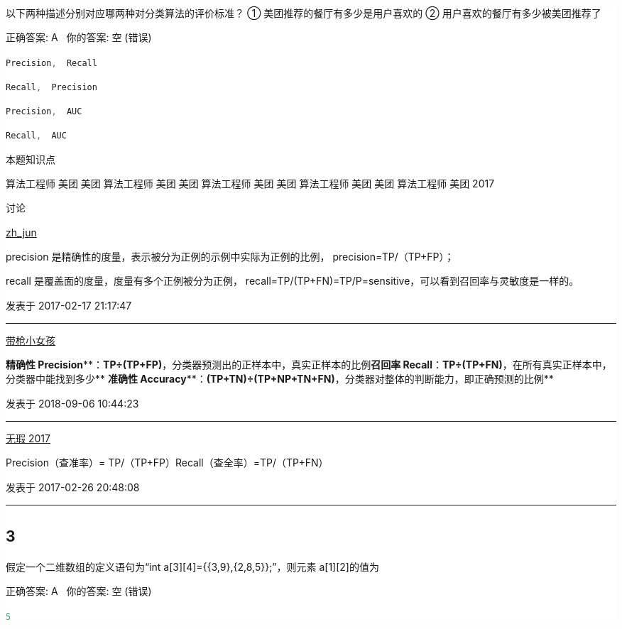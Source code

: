 以下两种描述分别对应哪两种对分类算法的评价标准？
① 美团推荐的餐厅有多少是用户喜欢的
② 用户喜欢的餐厅有多少被美团推荐了

正确答案: A   你的答案: 空 (错误)

```cpp
Precision,  Recall
```

```cpp
Recall,  Precision
```

```cpp
Precision,  AUC
```

```cpp
Recall,  AUC
```

本题知识点

算法工程师 美团 美团 算法工程师 美团 美团 算法工程师 美团 美团 算法工程师 美团 美团 算法工程师 美团 2017

讨论

[zh_jun](https://www.nowcoder.com/profile/6048577)

precision 是精确性的度量，表示被分为正例的示例中实际为正例的比例， precision=TP/（TP+FP）；

recall 是覆盖面的度量，度量有多个正例被分为正例， recall=TP/(TP+FN)=TP/P=sensitive，可以看到召回率与灵敏度是一样的。

发表于 2017-02-17 21:17:47

* * *

[带枪小女孩](https://www.nowcoder.com/profile/493614252)

**精确性 Precision****：****TP÷(TP+FP)****，分类器预测出的正样本中，真实正样本的比例****召回率 Recall****：****TP÷(TP+FN)****，在所有真实正样本中，分类器中能找到多少** **准确性 Accuracy****：****(TP+TN)÷(TP+NP+TN+FN)****，分类器对整体的判断能力，即正确预测的比例**

发表于 2018-09-06 10:44:23

* * *

[无瑕 2017](https://www.nowcoder.com/profile/1711116)

Precision（查准率）= TP/（TP+FP）Recall（查全率）=TP/（TP+FN）

发表于 2017-02-26 20:48:08

* * *

## 3

假定一个二维数组的定义语句为“int a[3][4]={{3,9},{2,8,5}};”，则元素 a[1][2]的值为

正确答案: A   你的答案: 空 (错误)

```cpp
5
```
